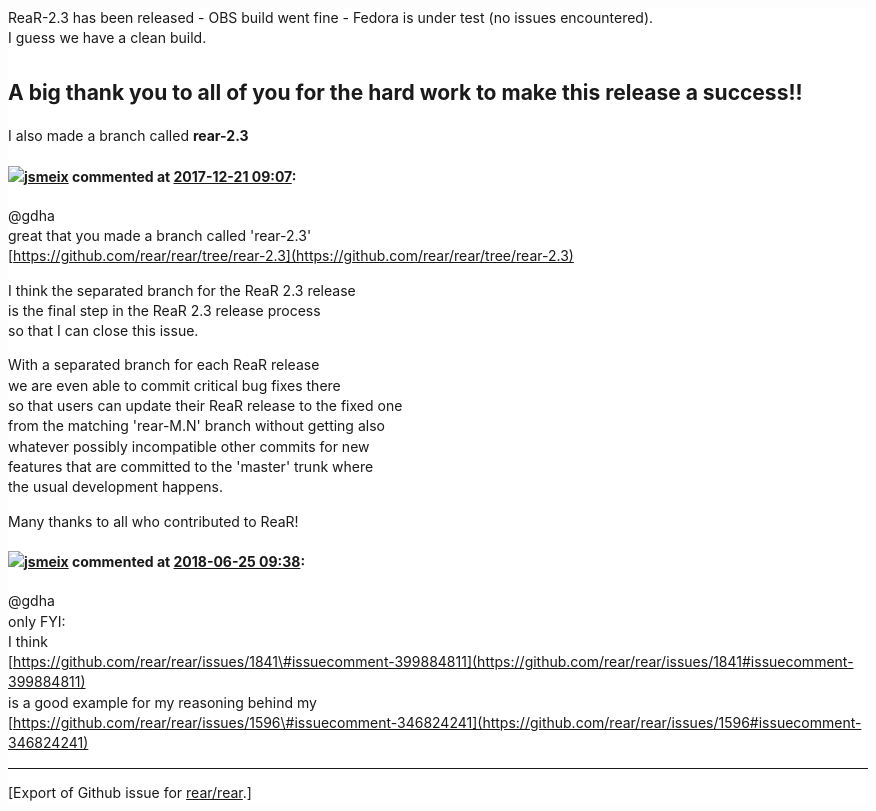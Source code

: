 ReaR-2.3 has been released - OBS build went fine - Fedora is under test
(no issues encountered).  
I guess we have a clean build.

A big thank you to all of you for the hard work to make this release a success!!
--------------------------------------------------------------------------------

I also made a branch called **rear-2.3**

#### <img src="https://avatars.githubusercontent.com/u/1788608?u=925fc54e2ce01551392622446ece427f51e2f0ce&v=4" width="50">[jsmeix](https://github.com/jsmeix) commented at [2017-12-21 09:07](https://github.com/rear/rear/issues/1596#issuecomment-353297266):

@gdha  
great that you made a branch called 'rear-2.3'  
[https://github.com/rear/rear/tree/rear-2.3](https://github.com/rear/rear/tree/rear-2.3)

I think the separated branch for the ReaR 2.3 release  
is the final step in the ReaR 2.3 release process  
so that I can close this issue.

With a separated branch for each ReaR release  
we are even able to commit critical bug fixes there  
so that users can update their ReaR release to the fixed one  
from the matching 'rear-M.N' branch without getting also  
whatever possibly incompatible other commits for new  
features that are committed to the 'master' trunk where  
the usual development happens.

Many thanks to all who contributed to ReaR!

#### <img src="https://avatars.githubusercontent.com/u/1788608?u=925fc54e2ce01551392622446ece427f51e2f0ce&v=4" width="50">[jsmeix](https://github.com/jsmeix) commented at [2018-06-25 09:38](https://github.com/rear/rear/issues/1596#issuecomment-399892731):

@gdha  
only FYI:  
I think  
[https://github.com/rear/rear/issues/1841\#issuecomment-399884811](https://github.com/rear/rear/issues/1841#issuecomment-399884811)  
is a good example for my reasoning behind my  
[https://github.com/rear/rear/issues/1596\#issuecomment-346824241](https://github.com/rear/rear/issues/1596#issuecomment-346824241)

------------------------------------------------------------------------

\[Export of Github issue for
[rear/rear](https://github.com/rear/rear).\]

